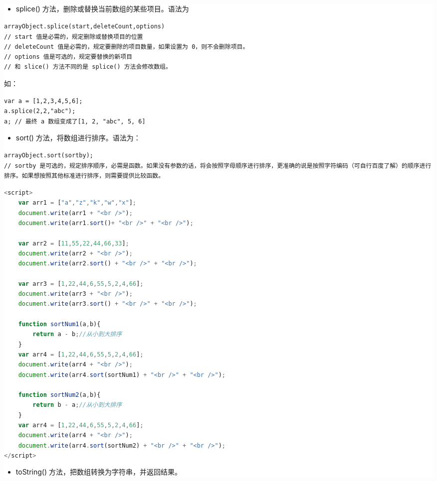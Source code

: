 + splice() 方法，删除或替换当前数组的某些项目。语法为

```
arrayObject.splice(start,deleteCount,options)
// start 值是必需的，规定删除或替换项目的位置
// deleteCount 值是必需的，规定要删除的项目数量，如果设置为 0，则不会删除项目。
// options 值是可选的，规定要替换的新项目
// 和 slice() 方法不同的是 splice() 方法会修改数组。
```
如：
```
var a = [1,2,3,4,5,6];
a.splice(2,2,"abc");
a; // 最终 a 数组变成了[1, 2, "abc", 5, 6]
```

+ sort() 方法，将数组进行排序。语法为：
```
arrayObject.sort(sortby);
// sortby 是可选的，规定排序顺序，必需是函数。如果没有参数的话，将会按照字母顺序进行排序，更准确的说是按照字符编码（可自行百度了解）的顺序进行排序。如果想按照其他标准进行排序，则需要提供比较函数。
```

```javascript
<script>
    var arr1 = ["a","z","k","w","x"];
    document.write(arr1 + "<br />");
    document.write(arr1.sort()+ "<br />" + "<br />");

    var arr2 = [11,55,22,44,66,33];
    document.write(arr2 + "<br />");
    document.write(arr2.sort() + "<br />" + "<br />");

    var arr3 = [1,22,44,6,55,5,2,4,66];
    document.write(arr3 + "<br />");
    document.write(arr3.sort() + "<br />" + "<br />");

    function sortNum1(a,b){
        return a - b;//从小到大排序
    }
    var arr4 = [1,22,44,6,55,5,2,4,66];
    document.write(arr4 + "<br />");
    document.write(arr4.sort(sortNum1) + "<br />" + "<br />");

    function sortNum2(a,b){
        return b - a;//从小到大排序
    }
    var arr4 = [1,22,44,6,55,5,2,4,66];
    document.write(arr4 + "<br />");
    document.write(arr4.sort(sortNum2) + "<br />" + "<br />");
</script>
```

+ toString() 方法，把数组转换为字符串，并返回结果。
